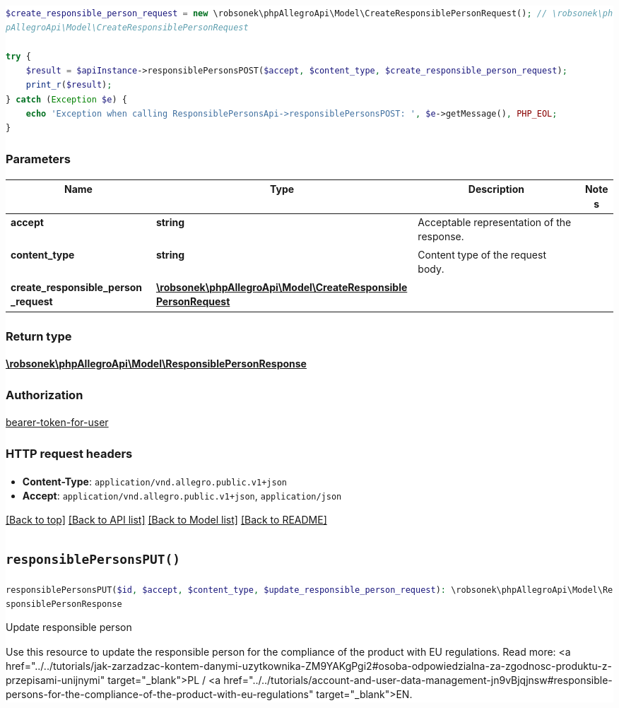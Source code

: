 ```php
$create_responsible_person_request = new \robsonek\phpAllegroApi\Model\CreateResponsiblePersonRequest(); // \robsonek\phpAllegroApi\Model\CreateResponsiblePersonRequest

try {
    $result = $apiInstance->responsiblePersonsPOST($accept, $content_type, $create_responsible_person_request);
    print_r($result);
} catch (Exception $e) {
    echo 'Exception when calling ResponsiblePersonsApi->responsiblePersonsPOST: ', $e->getMessage(), PHP_EOL;
}
```

### Parameters

| Name | Type | Description  | Notes |
| ------------- | ------------- | ------------- | ------------- |
| **accept** | **string**| Acceptable representation of the response. | |
| **content_type** | **string**| Content type of the request body. | |
| **create_responsible_person_request** | [**\robsonek\phpAllegroApi\Model\CreateResponsiblePersonRequest**](../Model/CreateResponsiblePersonRequest.md)|  | |

### Return type

[**\robsonek\phpAllegroApi\Model\ResponsiblePersonResponse**](../Model/ResponsiblePersonResponse.md)

### Authorization

[bearer-token-for-user](../../README.md#bearer-token-for-user)

### HTTP request headers

- **Content-Type**: `application/vnd.allegro.public.v1+json`
- **Accept**: `application/vnd.allegro.public.v1+json`, `application/json`

[[Back to top]](#) [[Back to API list]](../../README.md#endpoints)
[[Back to Model list]](../../README.md#models)
[[Back to README]](../../README.md)

## `responsiblePersonsPUT()`

```php
responsiblePersonsPUT($id, $accept, $content_type, $update_responsible_person_request): \robsonek\phpAllegroApi\Model\ResponsiblePersonResponse
```

Update responsible person

Use this resource to update the responsible person for the compliance of the product with EU regulations. Read more: <a href=\"../../tutorials/jak-zarzadzac-kontem-danymi-uzytkownika-ZM9YAKgPgi2#osoba-odpowiedzialna-za-zgodnosc-produktu-z-przepisami-unijnymi\" target=\"_blank\">PL</a> / <a href=\"../../tutorials/account-and-user-data-management-jn9vBjqjnsw#responsible-persons-for-the-compliance-of-the-product-with-eu-regulations\" target=\"_blank\">EN</a>.

